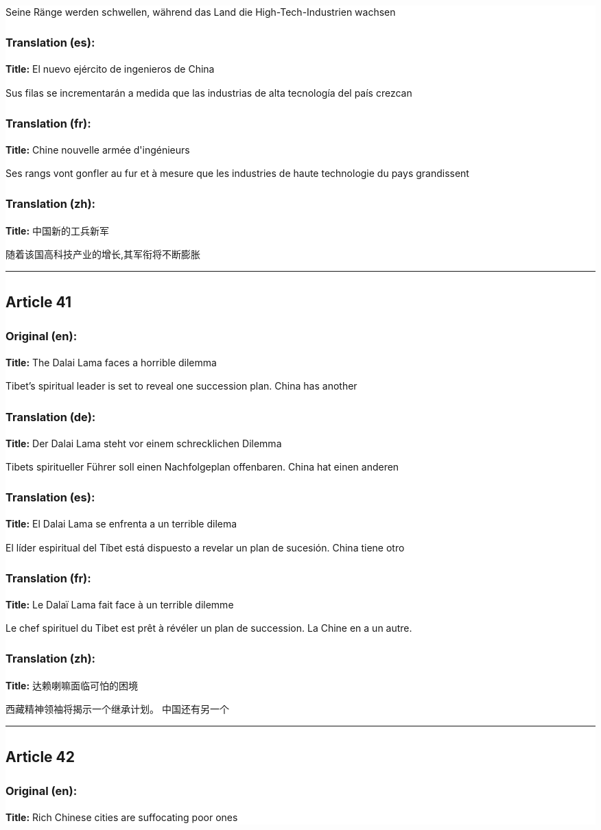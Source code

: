 Seine Ränge werden schwellen, während das Land die High-Tech-Industrien wachsen

### Translation (es):
**Title:** El nuevo ejército de ingenieros de China

Sus filas se incrementarán a medida que las industrias de alta tecnología del país crezcan

### Translation (fr):
**Title:** Chine nouvelle armée d'ingénieurs

Ses rangs vont gonfler au fur et à mesure que les industries de haute technologie du pays grandissent

### Translation (zh):
**Title:** 中国新的工兵新军

随着该国高科技产业的增长,其军衔将不断膨胀

---

## Article 41
### Original (en):
**Title:** The Dalai Lama faces a horrible dilemma

Tibet’s spiritual leader is set to reveal one succession plan. China has another

### Translation (de):
**Title:** Der Dalai Lama steht vor einem schrecklichen Dilemma

Tibets spiritueller Führer soll einen Nachfolgeplan offenbaren. China hat einen anderen

### Translation (es):
**Title:** El Dalai Lama se enfrenta a un terrible dilema

El líder espiritual del Tíbet está dispuesto a revelar un plan de sucesión. China tiene otro

### Translation (fr):
**Title:** Le Dalaï Lama fait face à un terrible dilemme

Le chef spirituel du Tibet est prêt à révéler un plan de succession. La Chine en a un autre.

### Translation (zh):
**Title:** 达赖喇嘛面临可怕的困境

西藏精神领袖将揭示一个继承计划。 中国还有另一个

---

## Article 42
### Original (en):
**Title:** Rich Chinese cities are suffocating poor ones
